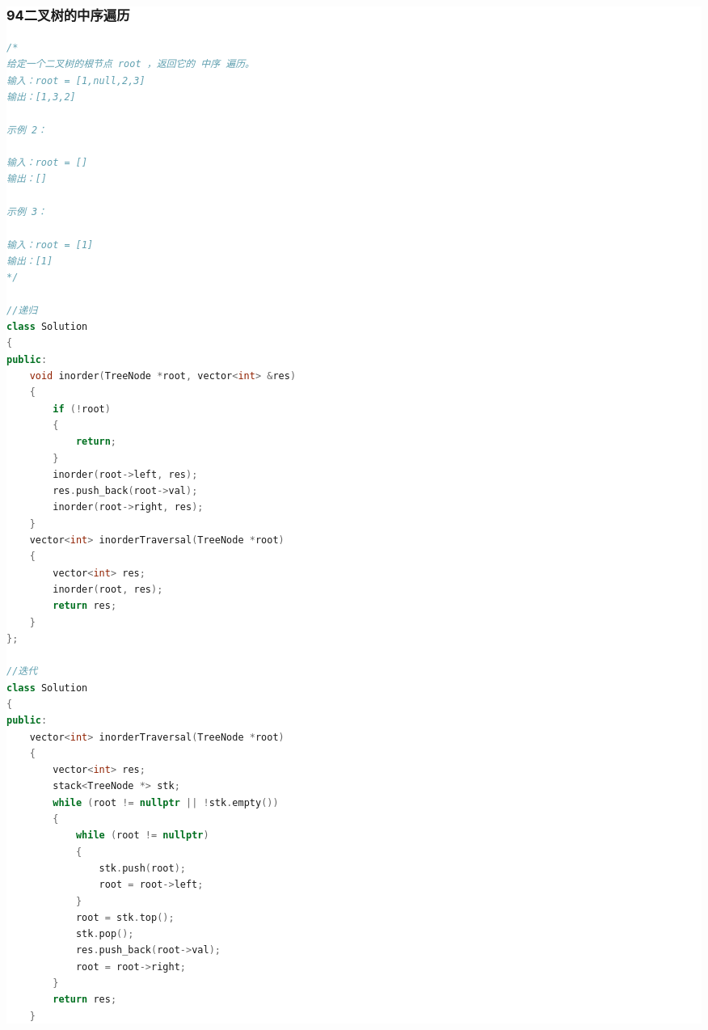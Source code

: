 ### 94二叉树的中序遍历

```cpp
/*
给定一个二叉树的根节点 root ，返回它的 中序 遍历。
输入：root = [1,null,2,3]
输出：[1,3,2]

示例 2：

输入：root = []
输出：[]

示例 3：

输入：root = [1]
输出：[1]
*/

//递归
class Solution
{
public:
    void inorder(TreeNode *root, vector<int> &res)
    {
        if (!root)
        {
            return;
        }
        inorder(root->left, res);
        res.push_back(root->val);
        inorder(root->right, res);
    }
    vector<int> inorderTraversal(TreeNode *root)
    {
        vector<int> res;
        inorder(root, res);
        return res;
    }
};

//迭代
class Solution
{
public:
    vector<int> inorderTraversal(TreeNode *root)
    {
        vector<int> res;
        stack<TreeNode *> stk;
        while (root != nullptr || !stk.empty())
        {
            while (root != nullptr)
            {
                stk.push(root);
                root = root->left;
            }
            root = stk.top();
            stk.pop();
            res.push_back(root->val);
            root = root->right;
        }
        return res;
    }
```